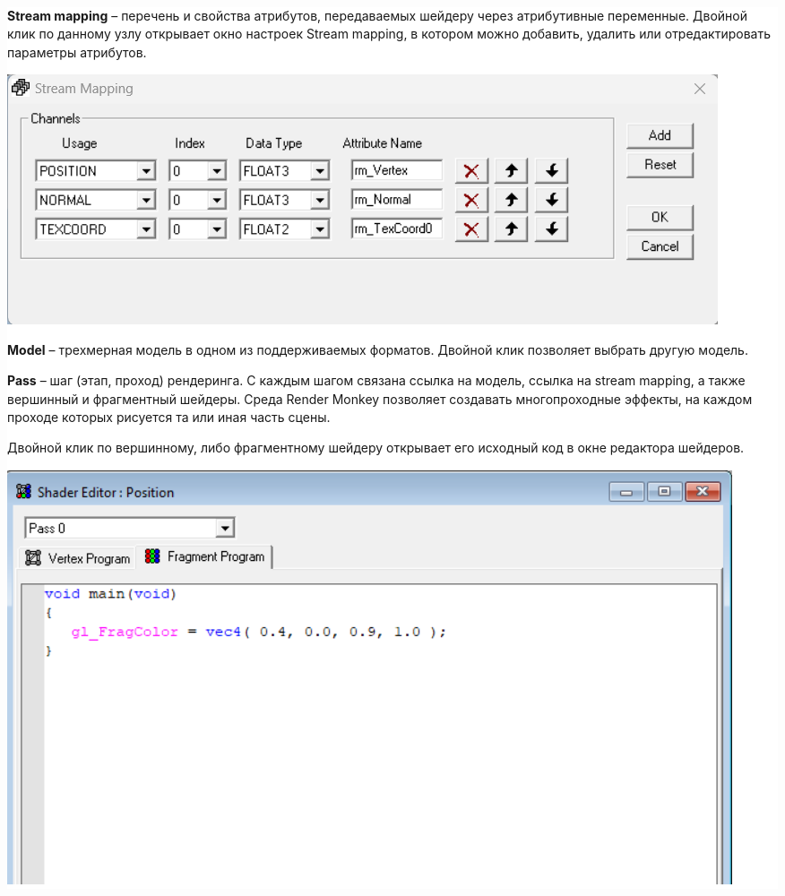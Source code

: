 **Stream mapping** – перечень и свойства атрибутов, передаваемых шейдеру через атрибутивные переменные. Двойной клик по данному узлу открывает окно настроек Stream mapping, в котором можно добавить, удалить или отредактировать параметры атрибутов.

![image](images/Stream_mapping.png)

**Model** – трехмерная модель в одном из поддерживаемых форматов. Двойной клик позволяет выбрать другую модель.

**Pass** – шаг (этап, проход) рендеринга. С каждым шагом связана ссылка на модель, ссылка на stream mapping, а также вершинный и фрагментный шейдеры. Среда Render Monkey позволяет создавать многопроходные эффекты, на каждом проходе которых рисуется та или иная часть сцены.

Двойной клик по вершинному, либо фрагментному шейдеру открывает его исходный код в окне редактора шейдеров.

![image](images/shader_editor.png)
